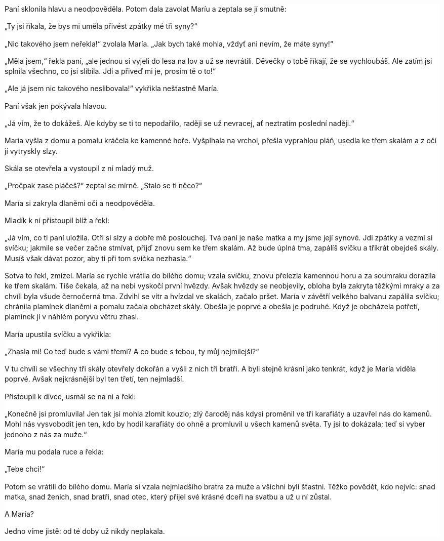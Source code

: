 Paní sklonila hlavu a neodpověděla. Potom dala zavolat Maríu a zeptala se jí smutně:

„Ty jsi říkala, že bys mi uměla přivést zpátky mé tři syny?“

„Nic takového jsem neřekla!“ zvolala María. „Jak bych také mohla, vždyť ani nevím, že máte syny!“

„Měla jsem,“ řekla paní, „ale jednou si vyjeli do lesa na lov a už se nevrátili. Děvečky o tobě říkají, že se vychloubáš. Ale zatím jsi splnila všechno, co jsi slíbila. Jdi a přiveď mi je, prosím tě o to!“

„Ale já jsem nic takového neslibovala!“ vykřikla nešťastně María.

Paní však jen pokývala hlavou.

„Já vím, že to dokážeš. Ale kdyby se ti to nepodařilo, raději se už nevracej, ať neztratím poslední naději.“

María vyšla z domu a pomalu kráčela ke kamenné hoře. Vyšplhala na vrchol, přešla vyprahlou pláň, usedla ke třem skalám a z očí jí vytryskly slzy.

Skála se otevřela a vystoupil z ní mladý muž.

„Pročpak zase pláčeš?“ zeptal se mírně. „Stalo se ti něco?“

María si zakryla dlaněmi oči a neodpověděla.

Mladík k ní přistoupil blíž a řekl:

„Já vím, co ti paní uložila. Otři si slzy a dobře mě poslouchej. Tvá paní je naše matka a my jsme její synové. Jdi zpátky a vezmi si svíčku; jakmile se večer začne stmívat, přijď znovu sem ke třem skalám. Až bude úplná tma, zapálíš svíčku a třikrát obejdeš skály. Musíš však dávat pozor, aby ti při tom svíčka nezhasla.“

Sotva to řekl, zmizel. María se rychle vrátila do bílého domu; vzala svíčku, znovu přelezla kamennou horu a za soumraku dorazila ke třem skalám. Tiše čekala, až na nebi vyskočí první hvězdy. Avšak hvězdy se neobjevily, obloha byla zakryta těžkými mraky a za chvíli byla všude černočerná tma. Zdvihl se vítr a hvízdal ve skalách, začalo pršet. María v závětří velkého balvanu zapálila svíčku; chránila plamínek dlaněmi a pomalu začala obcházet skály. Obešla je poprvé a obešla je podruhé. Když je obcházela potřetí, plamínek jí v náhlém poryvu větru zhasl.

María upustila svíčku a vykřikla:

„Zhasla mi! Co teď bude s vámi třemi? A co bude s tebou, ty můj nejmilejší?“

V tu chvíli se všechny tři skály otevřely dokořán a vyšli z nich tři bratři. A byli stejně krásní jako tenkrát, když je María viděla poprvé. Avšak nejkrásnější byl ten třetí, ten nejmladší.

Přistoupil k dívce, usmál se na ni a řekl:

„Konečně jsi promluvila! Jen tak jsi mohla zlomit kouzlo; zlý čaroděj nás kdysi proměnil ve tři karafiáty a uzavřel nás do kamenů. Mohl nás vysvobodit jen ten, kdo by hodil karafiáty do ohně a promluvil u všech kamenů světa. Ty jsi to dokázala; teď si vyber jednoho z nás za muže.“

María mu podala ruce a řekla:

„Tebe chci!“

Potom se vrátili do bílého domu. María si vzala nejmladšího bratra za muže a všichni byli šťastni. Těžko povědět, kdo nejvíc: snad matka, snad ženich, snad bratři, snad otec, který přijel své krásné dceři na svatbu a už u ní zůstal.

A María?

Jedno víme jistě: od té doby už nikdy neplakala.
